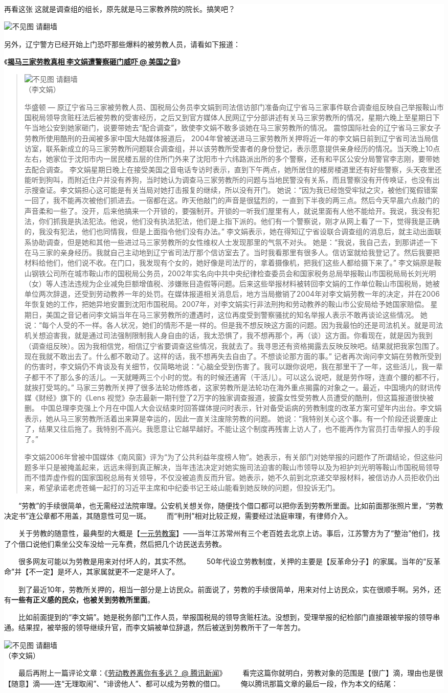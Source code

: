 再看这张 这就是调查组的组长，原先就是马三家教养院的院长。搞笑吧？

![不见图 请翻墙](https://lh5.googleusercontent.com/gopOaoPfkjxYxyvvUaLAdOSpc1-7JMjeABx85kal2WbF3GDXGHpFc5v6jhyDxFM5YlZpB_F27r2lvbjZFyLe_wATLNRp-U2yn9hHh8eP9qVQYgnHpJlQvehYuj8)

另外，辽宁警方已经开始上门恐吓那些爆料的被劳教人员，请看如下报道：

《**[揭马三家劳教真相 李文娟遭警察砸门威吓 @ 美国之音](https://m.voachinese.com/a/1641230.html)**》

  

> ![不见图 请翻墙](https://lh5.googleusercontent.com/jCzxxEskGWjSbMLtR6pvcBOprhvXBftlrua5YeAregP2VsAx7m2YCuNaxpydXXC-tk24opRSvxY4RFHhgIuhEdTDaa-lHmOWWdAMCjcYRmW1e3IWsaBMC28w6Fs)  
> （李文娟）
> 
> 华盛顿 — 原辽宁省马三家被劳教人员、国税局公务员李文娟到司法信访部门准备向辽宁省马三家事件联合调查组反映自己举报鞍山市国税局领导贪赃枉法后被劳教的受害经历，之后又到官方媒体人民网辽宁分部讲述有关马三家劳教所的情况，星期六晚上至星期日下午当地公安到她家砸门，说要带她去“配合调查”，致使李文娟不敢多谈她在马三家劳教所的情况。 震惊国际社会的辽宁省马三家女子劳教所使用酷刑的丑闻被多家中国大陆媒体报道后， 2004年曾被送进马三家劳教所关押将近一年的李文娟日前到辽宁省司法当局信访室，联系新成立的马三家劳教所问题联合调查组，并以该劳教所受害者的身份登记，表示愿意提供亲身经历的情况。当天晚上10点左右，她家位于沈阳市内一居民楼五层的住所门外来了沈阳市十六纬路派出所的多个警察，还有和平区公安分局警官李志刚，要带她去配合调查。 李文娟星期日晚上在接受美国之音电话专访时表示，直到下午两点，她所居住的楼房楼道里还有好些警察，头天夜里还能听到狗叫，而附近住户并没有养狗，当时她认为调查马三家劳教所的问题与当地民警没有关系，而且警察没有开传唤证，也没有出示搜查证。李文娟担心这可能是有关当局对她打击报复的继续，所以没有开门。 她说：“因为我已经饱受牢狱之灾，被他们冤假错案一回了，我不能再次被他们抓进去。一宿都在这。昨天他敲门的声音是很猛烈的，一直到下半夜的两三点。然后今天早晨六点敲门的声音柔和一些了。没开，后来他搞来一个开锁的，要强制开。开锁的一听我们屋里有人，就说里面有人他不能给开。我说，我没有犯法，你们抓我是执法犯法。他说，他们没有执法犯法，他们是上指下派的。他们有一个警察说，刚才从网上看了一下，觉得我是正确的，我没有犯法，他们也同情我，但是上面指令他们没有办法。” 李文娟表示，她在得知辽宁省设联合调查组的消息后，就主动出面联系协助调查，但是她和其他一些进过马三家劳教所的女性维权人士发现那里的气氛不对头。 她是：“我说，我自己去，到那讲述一下在马三家的亲身经历。我就自己主动地到辽宁省司法厅那个信访室去了。当时我看那里有很多人。信访室就给我登记了。然后我要把材料给他们，他们说不收。在门口，我发现有个女的，她好像是司法厅的，拿着摄像机，把我们这些人都给摄下来了。” 李文娟原是鞍山钢铁公司所在城市鞍山市的国税局公务员，2002年实名向中共中央纪律检查委员会和国家税务总局举报鞍山市国税局局长刘光明（女）等人违法违规为企业减免巨额增值税、涉嫌账目造假等问题。后来这些举报材料被转回李文娟的工作单位鞍山市国税局，她被单位两次辞退，还受到劳动教养一年的处罚。在媒体报道相关消息后，地方当局撤销了2004年对李文娟劳教一年的决定，并在2006年恢复她的工作，把她异地安置到沈阳市国税局。2007年，对李文娟实行非法刑拘和劳动教养的鞍山市公安局给予她国家赔偿。 星期日，美国之音记者问李文娟当年在马三家劳教所的遭遇时，这位再度受到警察骚扰的知名举报人表示不敢再谈论这些情况。 她说：“每个人受的不一样。各人状况，她们的情形不是一样的。但是我不想反映这方面的问题。因为我最怕的还是司法机关。就是司法机关想迫害我，就是通过司法强制限制我人身自由的话，我太恐惧了，我不想再那个，再（谈）这方面。你看现在，就是因为我到（调查组反映）。因为我相信党，相信辽宁省要调查这些情况，我就去了。我寻思还有资格揭露去反映反映吧。结果就把我家包围了。现在我就不敢出去了。什么都不敢动了。这样的话，我不想再失去自由了。不想谈论那方面的事。” 记者再次询问李文娟在劳教所受到的伤害时，李文娟仍不肯谈及有关细节，仅简略地说：“心脑全受到伤害了。我可以跟你说吧，我在那里干了一年，这些活儿，我一辈子都干不了那么多的活儿。一天就睡两三个小时的觉。有的时候还通宵（干活儿）。可以这么说吧，就是劳作呀，连直个腰的都不行，就挨打受骂的。” 马家三劳教所关押了很多法轮功修炼者，这家劳教所是法轮功在海外重点揭露的对象之一。最近，中国境内的财讯传媒《财经》旗下的《Lens 视觉》杂志最新一期刊登了2万字的独家调查报道，披露女性受劳教人员遭受的酷刑，但这篇报道很快被删。 中国总理李克强上个月在中国人大会议结束时回答媒体提问时表示，针对备受诟病的劳教制度的改革方案可望年内出台。李文娟表示，她从马三家劳教所活着出来算是幸运的，因此一直关注废除劳教的问题。 她说：“我特别关心这个事。有一个阶段还说要废止了，结果又往后拖了。我特别不高兴。我愿意让它越早越好。不能让这个制度再残害上访人了，也不能再作为官员打击举报人的手段了。”
> 
> 李文娟2006年曾被中国媒体《南风窗》评为“为了公共利益年度榜人物”。她表示，有关部门对她举报的问题作了所谓结论，但这些问题多半只是被掩盖起来，远远未得到真正解决，当年违法决定对她实施司法迫害的鞍山市领导以及为袒护刘光明等鞍山市国税局领导而不惜弄虚作假的国家国税总局有关领导，不仅没被追责反而升官。她表示，她不久前到北京递交举报材料，被信访办人员拒收仍出来，希望承诺老虎苍蝇一起打的习近平主席和中纪委书记王岐山能看到她反映的问题，但投诉无门。

　　“劳教”的手续很简单，也无需经过法院审理。公安机关想关你，随便找个借口都可以把你丢到劳教所里面。比如前面那张照片里，“劳教决定书”连公章都不用盖，其随意性可见一斑。 　　而“判刑”相对比较正规，需要经过法庭审理，有律师介入。

　　关于劳教的随意性，最典型的大概是【[一元劳教案](https://view.news.qq.com/zt2011/laojiao/index.htm)】——当年江苏常州有三个老百姓去北京上访。事后，江苏警方为了“整治”他们，找了个借口说他们乘坐公交车没给一元车费，然后把几个访民送去劳教。

　　很多网友可能以为劳教是用来对付坏人的，其实不然。 　　50年代设立劳教制度，关押的主要是【反革命分子】的家属。当年的“反革命”并【不一定】是坏人，其家属就更不一定是坏人了。

　　到了最近10年，劳教所关押的，相当一部分是上访民众。前面说了，劳教的手续很简单，用来对付上访民众，实在很顺手啊。另外，还有**一些有正义感的民众，也被关到劳教所里面**。

　　比如前面提到的“李文娟”。她是税务部门工作人员，举报国税局的领导贪赃枉法。没想到，受理举报的纪检部门直接跟被举报的领导串通。结果捏，被举报的领导继续升官，而李文娟被单位辞退，然后被送到劳教所干了一年苦力。

![不见图 请翻墙](https://lh5.googleusercontent.com/jCzxxEskGWjSbMLtR6pvcBOprhvXBftlrua5YeAregP2VsAx7m2YCuNaxpydXXC-tk24opRSvxY4RFHhgIuhEdTDaa-lHmOWWdAMCjcYRmW1e3IWsaBMC28w6Fs)  
（李文娟）

  
　　最后再附上一篇评论文章：《[劳动教养离你有多远？ @ 腾讯新闻](https://view.inews.qq.com/a/NEW2013040900006700)》 　　看完这篇你就明白，劳教对象的范围是【很广】滴，理由也是很【随意】滴——连“无理取闹”、“诽谤他人”、都可以成为劳教的借口。 　　俺以腾讯那篇文章的最后一段，作为本文的结尾：
